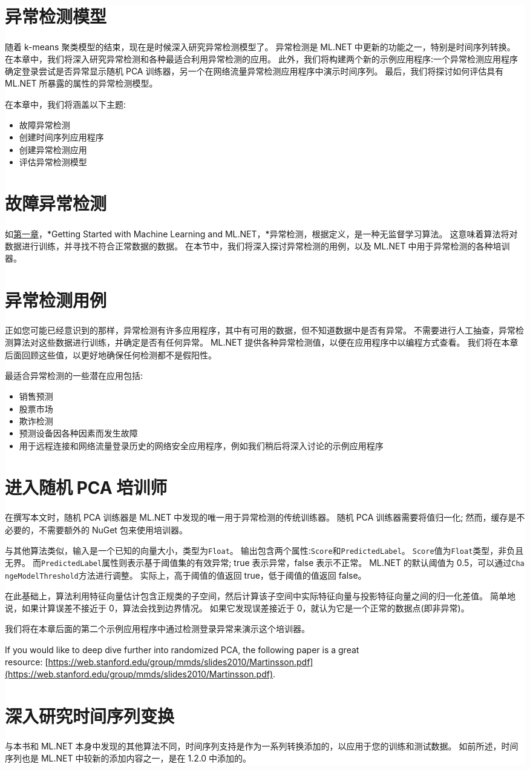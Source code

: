 # 异常检测模型

随着 k-means 聚类模型的结束，现在是时候深入研究异常检测模型了。 异常检测是 ML.NET 中更新的功能之一，特别是时间序列转换。 在本章中，我们将深入研究异常检测和各种最适合利用异常检测的应用。 此外，我们将构建两个新的示例应用程序:一个异常检测应用程序确定登录尝试是否异常显示随机 PCA 训练器，另一个在网络流量异常检测应用程序中演示时间序列。 最后，我们将探讨如何评估具有 ML.NET 所暴露的属性的异常检测模型。

在本章中，我们将涵盖以下主题:

*   故障异常检测
*   创建时间序列应用程序
*   创建异常检测应用
*   评估异常检测模型

# 故障异常检测

如[第一章](01.html)，*Getting Started with Machine Learning and ML.NET，*异常检测，根据定义，是一种无监督学习算法。 这意味着算法将对数据进行训练，并寻找不符合正常数据的数据。 在本节中，我们将深入探讨异常检测的用例，以及 ML.NET 中用于异常检测的各种培训器。

# 异常检测用例

正如您可能已经意识到的那样，异常检测有许多应用程序，其中有可用的数据，但不知道数据中是否有异常。 不需要进行人工抽查，异常检测算法对这些数据进行训练，并确定是否有任何异常。 ML.NET 提供各种异常检测值，以便在应用程序中以编程方式查看。 我们将在本章后面回顾这些值，以更好地确保任何检测都不是假阳性。

最适合异常检测的一些潜在应用包括:

*   销售预测
*   股票市场
*   欺诈检测
*   预测设备因各种因素而发生故障
*   用于远程连接和网络流量登录历史的网络安全应用程序，例如我们稍后将深入讨论的示例应用程序

# 进入随机 PCA 培训师

在撰写本文时，随机 PCA 训练器是 ML.NET 中发现的唯一用于异常检测的传统训练器。 随机 PCA 训练器需要将值归一化; 然而，缓存是不必要的，不需要额外的 NuGet 包来使用培训器。

与其他算法类似，输入是一个已知的向量大小，类型为`Float`。 输出包含两个属性:`Score`和`PredictedLabel`。 `Score`值为`Float`类型，非负且无界。 而`PredictedLabel`属性则表示基于阈值集的有效异常; true 表示异常，false 表示不正常。 ML.NET 的默认阈值为 0.5，可以通过`ChangeModelThreshold`方法进行调整。 实际上，高于阈值的值返回 true，低于阈值的值返回 false。

在此基础上，算法利用特征向量估计包含正规类的子空间，然后计算该子空间中实际特征向量与投影特征向量之间的归一化差值。 简单地说，如果计算误差不接近于 0，算法会找到边界情况。 如果它发现误差接近于 0，就认为它是一个正常的数据点(即非异常)。

我们将在本章后面的第二个示例应用程序中通过检测登录异常来演示这个培训器。

If you would like to deep dive further into randomized PCA, the following paper is a great resource: [https://web.stanford.edu/group/mmds/slides2010/Martinsson.pdf](https://web.stanford.edu/group/mmds/slides2010/Martinsson.pdf).

# 深入研究时间序列变换

与本书和 ML.NET 本身中发现的其他算法不同，时间序列支持是作为一系列转换添加的，以应用于您的训练和测试数据。 如前所述，时间序列也是 ML.NET 中较新的添加内容之一，是在 1.2.0 中添加的。
